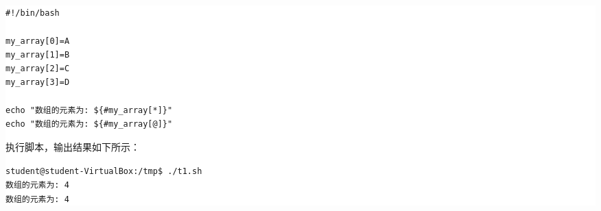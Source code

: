     #!/bin/bash
    
    my_array[0]=A
    my_array[1]=B
    my_array[2]=C
    my_array[3]=D
    
    echo "数组的元素为: ${#my_array[*]}"
    echo "数组的元素为: ${#my_array[@]}"
    

执行脚本，输出结果如下所示：

    student@student-VirtualBox:/tmp$ ./t1.sh
    数组的元素为: 4
    数组的元素为: 4

